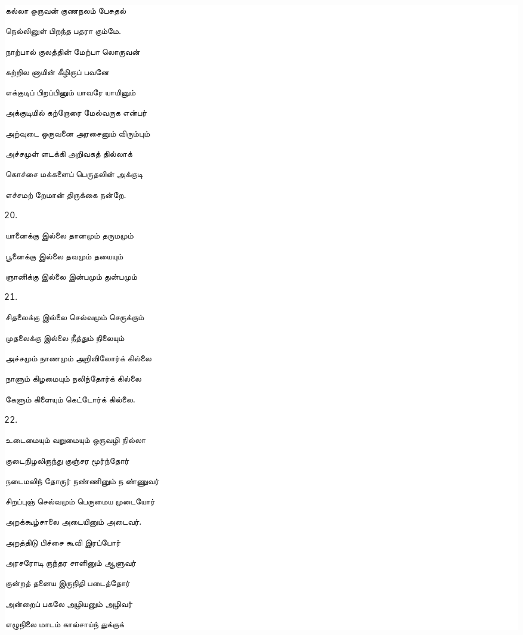 கல்லா ஒருவன் குணநலம் பேசுதல்  

நெல்லினுள் பிறந்த பதரா கும்மே.  

நாற்பால் குலத்தின் மேற்பா லொருவன்  

கற்றில னாயின் கீழிருப் பவனே  

எக்குடிப் பிறப்பினும் யாவரே யாயினும்  

அக்குடியில் கற்றோரை மேல்வருக என்பர்  

அற்வுடை ஒருவனை அரசைனும் விரும்பும்  

அச்சமுள் ளடக்கி அறிவகத் தில்லாக்  

கொச்சை மக்களைப் பெருதலின் அக்குடி  

எச்சமற் றேமான் திருக்கை நன்றே.  

  

20.  

யானைக்கு இல்லை தானமும் தருமமும்  

பூனைக்கு இல்லை தவமும் தயையும்  

ஞானிக்கு இல்லை இன்பமும் துன்பமும்  

  

21.  

சிதலைக்கு இல்லை செல்வமும் செருக்கும்  

முதலைக்கு இல்லை நீத்தும் நிலையும்  

அச்சமும் நாணமும் அறிவிலோர்க் கில்லை  

நாளும் கிழமையும் நலிந்தோர்க் கில்லை  

கேளும் கிளையும் கெட்டோர்க் கில்லை.  

  

22.  

உடைமையும் வறுமையும் ஒருவழி நில்லா  

குடைநிழலிருந்து குஞ்சர மூர்ந்தோர்  

நடைமலிந் தோருர் நண்ணினும் ந ண்ணுவர்  

சிறப்புஞ் செல்வமும் பெருமைய முடையோர்  

அறக்கூழ்சாலை அடையினும் அடைவர்.  

அறத்திடு பிச்சை கூவி இரப்போர்  

அரசரோடி ருந்தர சாளினும் ஆளுவர்  

குன்றத் தனைய இருநிதி படைத்தோர்  

அன்றைப் பகலே அழியனும் அழிவர்  

எழுநிலை மாடம் கால்சாய்ந் துக்குக்  
